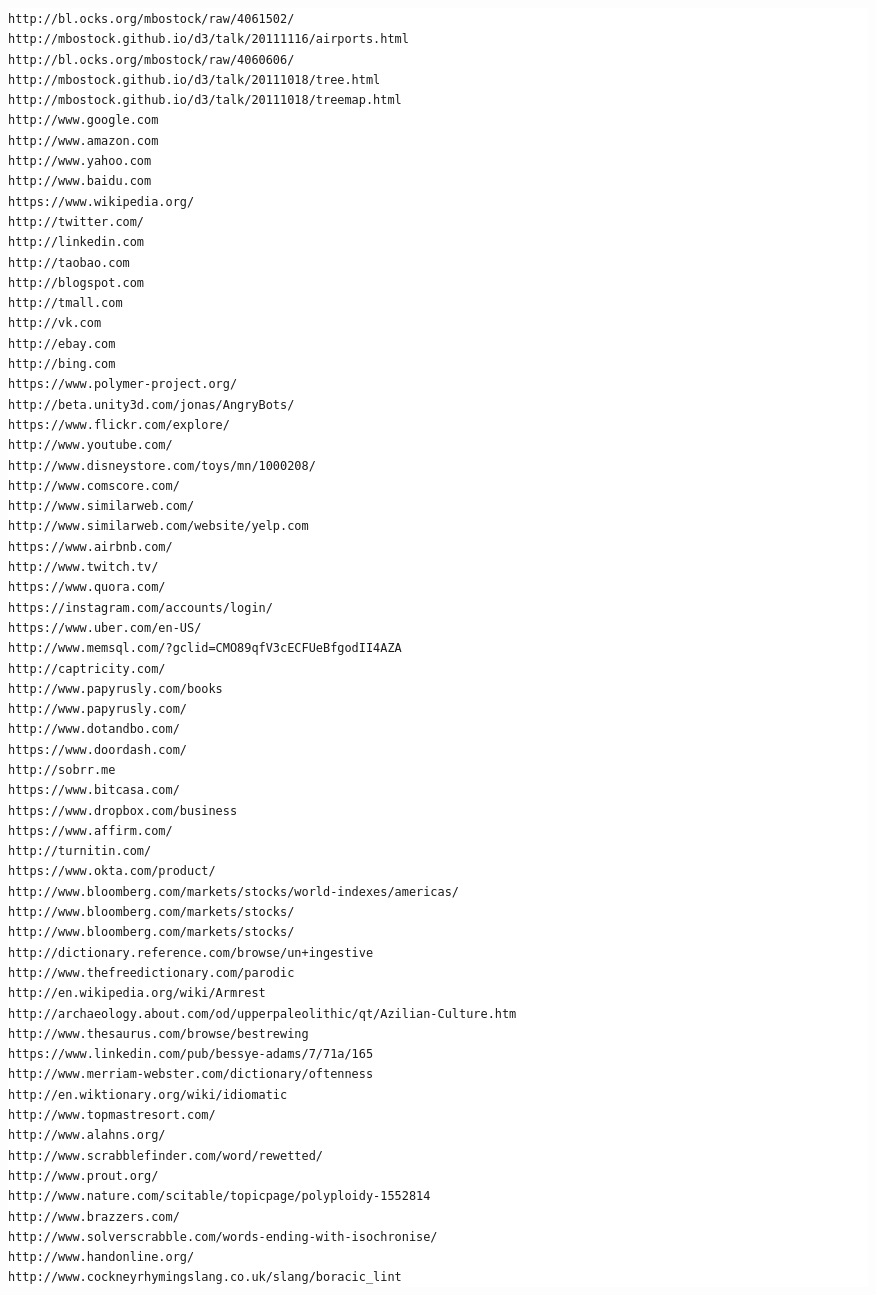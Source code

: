 ```
http://bl.ocks.org/mbostock/raw/4061502/
http://mbostock.github.io/d3/talk/20111116/airports.html
http://bl.ocks.org/mbostock/raw/4060606/
http://mbostock.github.io/d3/talk/20111018/tree.html
http://mbostock.github.io/d3/talk/20111018/treemap.html​
http://www.google.com
http://www.amazon.com
http://www.yahoo.com
http://www.baidu.com
https://www.wikipedia.org/
http://twitter.com/
http://linkedin.com
http://taobao.com
http://blogspot.com
http://tmall.com
http://vk.com
http://ebay.com
http://bing.com
https://www.polymer-project.org/
http://beta.unity3d.com/jonas/AngryBots/
https://www.flickr.com/explore/
http://www.youtube.com/
http://www.disneystore.com/toys/mn/1000208/
http://www.comscore.com/
http://www.similarweb.com/
http://www.similarweb.com/website/yelp.com
https://www.airbnb.com/
http://www.twitch.tv/
https://www.quora.com/
https://instagram.com/accounts/login/
https://www.uber.com/en-US/
http://www.memsql.com/?gclid=CMO89qfV3cECFUeBfgodII4AZA
http://captricity.com/
http://www.papyrusly.com/books
http://www.papyrusly.com/
http://www.dotandbo.com/
https://www.doordash.com/
http://sobrr.me
https://www.bitcasa.com/
https://www.dropbox.com/business
https://www.affirm.com/
http://turnitin.com/
https://www.okta.com/product/
http://www.bloomberg.com/markets/stocks/world-indexes/americas/
http://www.bloomberg.com/markets/stocks/
http://www.bloomberg.com/markets/stocks/
http://dictionary.reference.com/browse/un+ingestive
http://www.thefreedictionary.com/parodic
http://en.wikipedia.org/wiki/Armrest
http://archaeology.about.com/od/upperpaleolithic/qt/Azilian-Culture.htm
http://www.thesaurus.com/browse/bestrewing
https://www.linkedin.com/pub/bessye-adams/7/71a/165
http://www.merriam-webster.com/dictionary/oftenness
http://en.wiktionary.org/wiki/idiomatic
http://www.topmastresort.com/
http://www.alahns.org/
http://www.scrabblefinder.com/word/rewetted/
http://www.prout.org/
http://www.nature.com/scitable/topicpage/polyploidy-1552814
http://www.brazzers.com/
http://www.solverscrabble.com/words-ending-with-isochronise/
http://www.handonline.org/
http://www.cockneyrhymingslang.co.uk/slang/boracic_lint
```